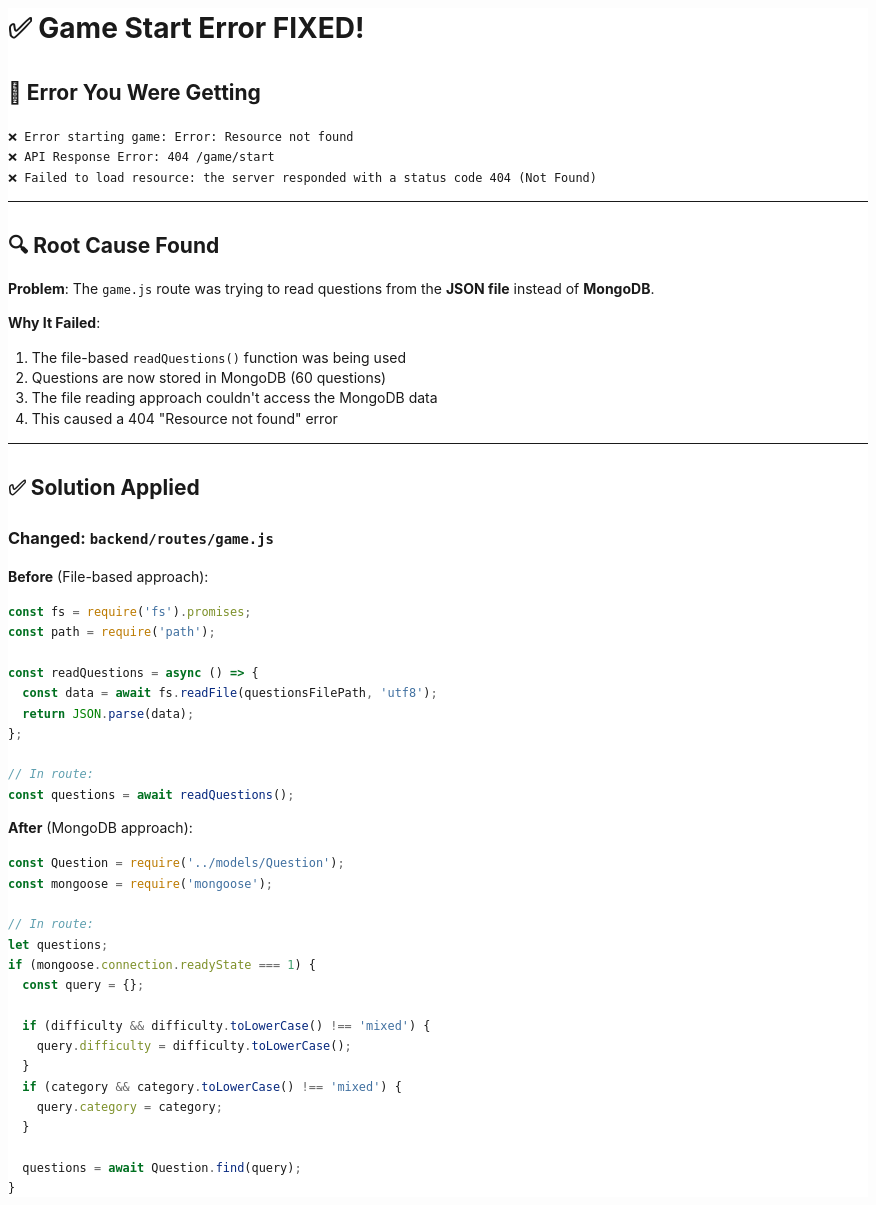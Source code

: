 # ✅ Game Start Error FIXED!

## 🐛 Error You Were Getting

```
❌ Error starting game: Error: Resource not found
❌ API Response Error: 404 /game/start
❌ Failed to load resource: the server responded with a status code 404 (Not Found)
```

---

## 🔍 Root Cause Found

**Problem**: The `game.js` route was trying to read questions from the **JSON file** instead of **MongoDB**.

**Why It Failed**:
1. The file-based `readQuestions()` function was being used
2. Questions are now stored in MongoDB (60 questions)
3. The file reading approach couldn't access the MongoDB data
4. This caused a 404 "Resource not found" error

---

## ✅ Solution Applied

### Changed: `backend/routes/game.js`

**Before** (File-based approach):
```javascript
const fs = require('fs').promises;
const path = require('path');

const readQuestions = async () => {
  const data = await fs.readFile(questionsFilePath, 'utf8');
  return JSON.parse(data);
};

// In route:
const questions = await readQuestions();
```

**After** (MongoDB approach):
```javascript
const Question = require('../models/Question');
const mongoose = require('mongoose');

// In route:
let questions;
if (mongoose.connection.readyState === 1) {
  const query = {};
  
  if (difficulty && difficulty.toLowerCase() !== 'mixed') {
    query.difficulty = difficulty.toLowerCase();
  }
  if (category && category.toLowerCase() !== 'mixed') {
    query.category = category;
  }
  
  questions = await Question.find(query);
}
```
